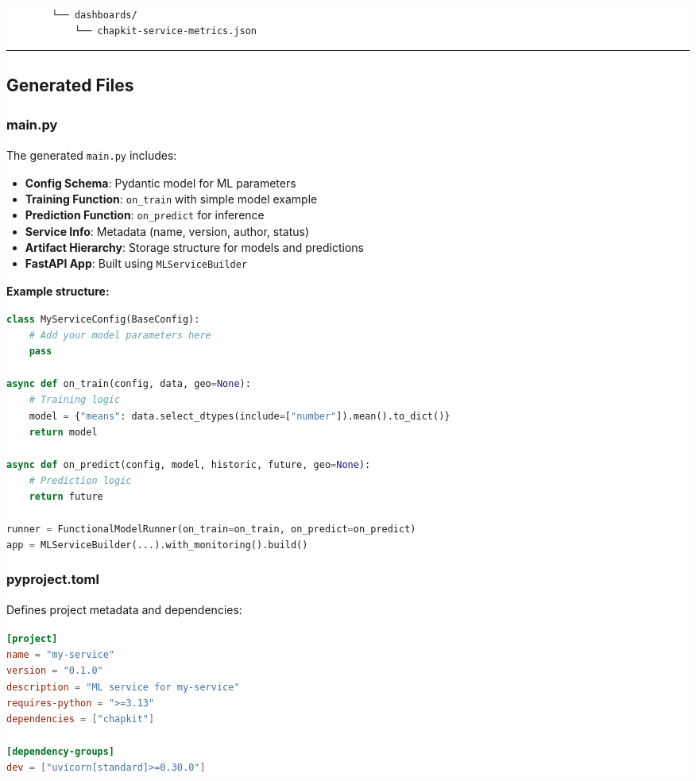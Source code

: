 ```
        └── dashboards/
            └── chapkit-service-metrics.json
```

---

## Generated Files

### main.py

The generated `main.py` includes:

- **Config Schema**: Pydantic model for ML parameters
- **Training Function**: `on_train` with simple model example
- **Prediction Function**: `on_predict` for inference
- **Service Info**: Metadata (name, version, author, status)
- **Artifact Hierarchy**: Storage structure for models and predictions
- **FastAPI App**: Built using `MLServiceBuilder`

**Example structure:**

```python
class MyServiceConfig(BaseConfig):
    # Add your model parameters here
    pass

async def on_train(config, data, geo=None):
    # Training logic
    model = {"means": data.select_dtypes(include=["number"]).mean().to_dict()}
    return model

async def on_predict(config, model, historic, future, geo=None):
    # Prediction logic
    return future

runner = FunctionalModelRunner(on_train=on_train, on_predict=on_predict)
app = MLServiceBuilder(...).with_monitoring().build()
```

### pyproject.toml

Defines project metadata and dependencies:

```toml
[project]
name = "my-service"
version = "0.1.0"
description = "ML service for my-service"
requires-python = ">=3.13"
dependencies = ["chapkit"]

[dependency-groups]
dev = ["uvicorn[standard]>=0.30.0"]
```
